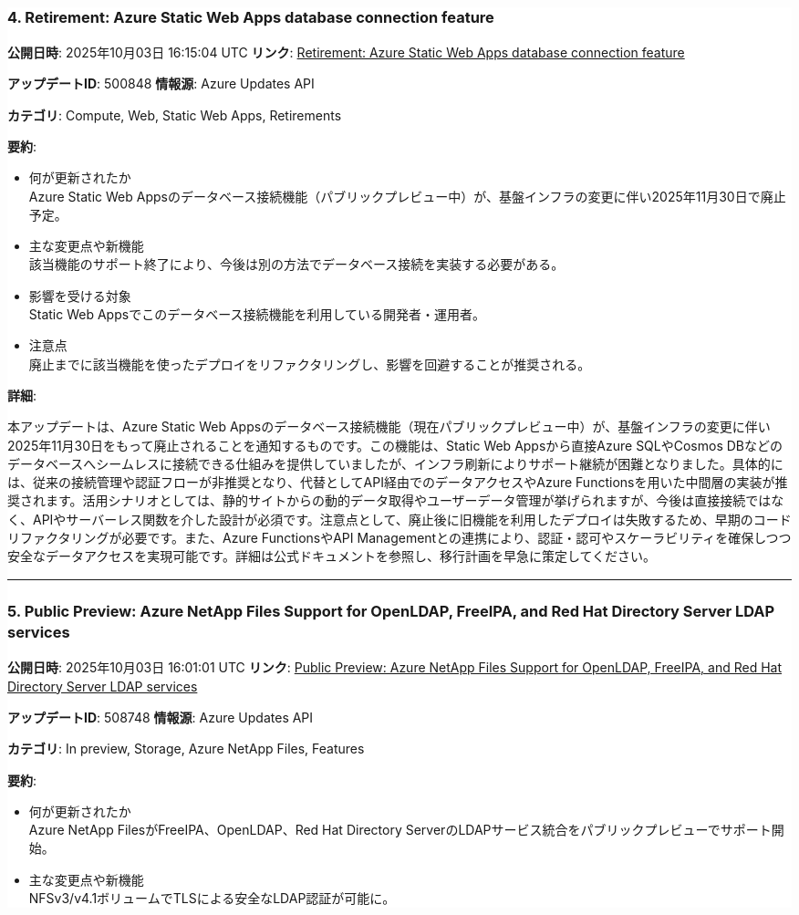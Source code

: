 
### 4. Retirement: Azure Static Web Apps database connection feature

**公開日時**: 2025年10月03日 16:15:04 UTC
**リンク**: [Retirement: Azure Static Web Apps database connection feature](https://azure.microsoft.com/updates?id=500848)

**アップデートID**: 500848
**情報源**: Azure Updates API

**カテゴリ**: Compute, Web, Static Web Apps, Retirements

**要約**:

- 何が更新されたか  
Azure Static Web Appsのデータベース接続機能（パブリックプレビュー中）が、基盤インフラの変更に伴い2025年11月30日で廃止予定。

- 主な変更点や新機能  
該当機能のサポート終了により、今後は別の方法でデータベース接続を実装する必要がある。

- 影響を受ける対象  
Static Web Appsでこのデータベース接続機能を利用している開発者・運用者。

- 注意点  
廃止までに該当機能を使ったデプロイをリファクタリングし、影響を回避することが推奨される。

**詳細**:

本アップデートは、Azure Static Web Appsのデータベース接続機能（現在パブリックプレビュー中）が、基盤インフラの変更に伴い2025年11月30日をもって廃止されることを通知するものです。この機能は、Static Web Appsから直接Azure SQLやCosmos DBなどのデータベースへシームレスに接続できる仕組みを提供していましたが、インフラ刷新によりサポート継続が困難となりました。具体的には、従来の接続管理や認証フローが非推奨となり、代替としてAPI経由でのデータアクセスやAzure Functionsを用いた中間層の実装が推奨されます。活用シナリオとしては、静的サイトからの動的データ取得やユーザーデータ管理が挙げられますが、今後は直接接続ではなく、APIやサーバーレス関数を介した設計が必須です。注意点として、廃止後に旧機能を利用したデプロイは失敗するため、早期のコードリファクタリングが必要です。また、Azure FunctionsやAPI Managementとの連携により、認証・認可やスケーラビリティを確保しつつ安全なデータアクセスを実現可能です。詳細は公式ドキュメントを参照し、移行計画を早急に策定してください。

---

### 5. Public Preview:  Azure NetApp Files Support for OpenLDAP, FreeIPA, and Red Hat Directory Server LDAP services    

**公開日時**: 2025年10月03日 16:01:01 UTC
**リンク**: [Public Preview:  Azure NetApp Files Support for OpenLDAP, FreeIPA, and Red Hat Directory Server LDAP services    ](https://azure.microsoft.com/updates?id=508748)

**アップデートID**: 508748
**情報源**: Azure Updates API

**カテゴリ**: In preview, Storage, Azure NetApp Files, Features

**要約**:

- 何が更新されたか  
Azure NetApp FilesがFreeIPA、OpenLDAP、Red Hat Directory ServerのLDAPサービス統合をパブリックプレビューでサポート開始。

- 主な変更点や新機能  
NFSv3/v4.1ボリュームでTLSによる安全なLDAP認証が可能に。
